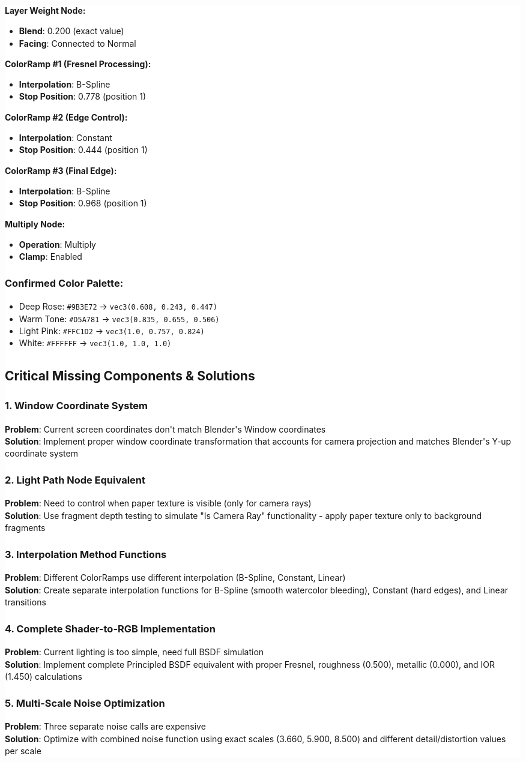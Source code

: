 **Layer Weight Node:**
- **Blend**: 0.200 (exact value)
- **Facing**: Connected to Normal

**ColorRamp #1 (Fresnel Processing):**
- **Interpolation**: B-Spline
- **Stop Position**: 0.778 (position 1)

**ColorRamp #2 (Edge Control):**
- **Interpolation**: Constant
- **Stop Position**: 0.444 (position 1)

**ColorRamp #3 (Final Edge):**
- **Interpolation**: B-Spline
- **Stop Position**: 0.968 (position 1)

**Multiply Node:**
- **Operation**: Multiply
- **Clamp**: Enabled

### Confirmed Color Palette:
- Deep Rose: `#9B3E72` → `vec3(0.608, 0.243, 0.447)`
- Warm Tone: `#D5A781` → `vec3(0.835, 0.655, 0.506)`
- Light Pink: `#FFC1D2` → `vec3(1.0, 0.757, 0.824)`
- White: `#FFFFFF` → `vec3(1.0, 1.0, 1.0)`

## Critical Missing Components & Solutions

### 1. Window Coordinate System
**Problem**: Current screen coordinates don't match Blender's Window coordinates  
**Solution**: Implement proper window coordinate transformation that accounts for camera projection and matches Blender's Y-up coordinate system

### 2. Light Path Node Equivalent
**Problem**: Need to control when paper texture is visible (only for camera rays)  
**Solution**: Use fragment depth testing to simulate "Is Camera Ray" functionality - apply paper texture only to background fragments

### 3. Interpolation Method Functions  
**Problem**: Different ColorRamps use different interpolation (B-Spline, Constant, Linear)  
**Solution**: Create separate interpolation functions for B-Spline (smooth watercolor bleeding), Constant (hard edges), and Linear transitions

### 4. Complete Shader-to-RGB Implementation
**Problem**: Current lighting is too simple, need full BSDF simulation  
**Solution**: Implement complete Principled BSDF equivalent with proper Fresnel, roughness (0.500), metallic (0.000), and IOR (1.450) calculations

### 5. Multi-Scale Noise Optimization
**Problem**: Three separate noise calls are expensive  
**Solution**: Optimize with combined noise function using exact scales (3.660, 5.900, 8.500) and different detail/distortion values per scale
